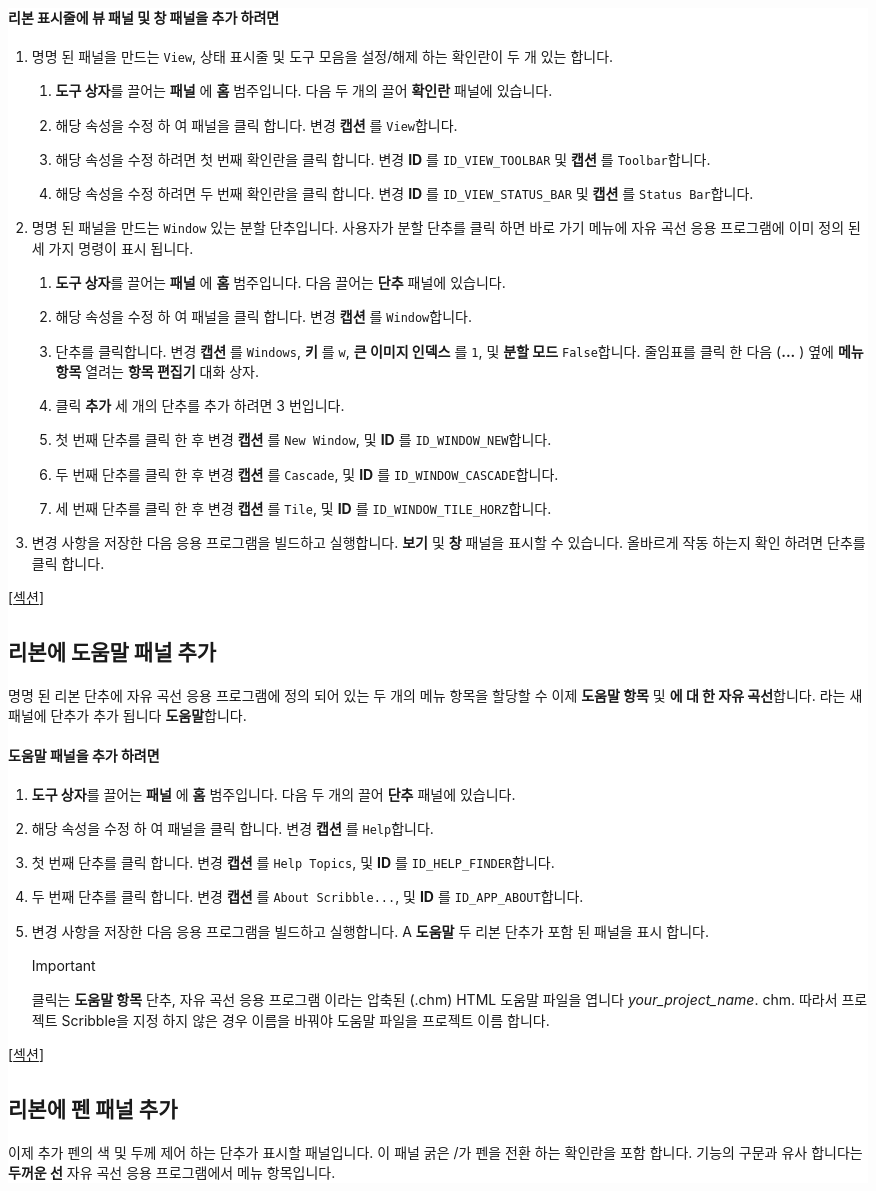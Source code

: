 #### <a name="to-add-a-view-panel-and-window-panel-to-the-ribbon-bar"></a>리본 표시줄에 뷰 패널 및 창 패널을 추가 하려면  
  
1.  명명 된 패널을 만드는 `View`, 상태 표시줄 및 도구 모음을 설정/해제 하는 확인란이 두 개 있는 합니다.  
  
    1.  **도구 상자**를 끌어는 **패널** 에 **홈** 범주입니다. 다음 두 개의 끌어 **확인란** 패널에 있습니다.  
  
    2.  해당 속성을 수정 하 여 패널을 클릭 합니다. 변경 **캡션** 를 `View`합니다.  
  
    3.  해당 속성을 수정 하려면 첫 번째 확인란을 클릭 합니다. 변경 **ID** 를 `ID_VIEW_TOOLBAR` 및 **캡션** 를 `Toolbar`합니다.  
  
    4.  해당 속성을 수정 하려면 두 번째 확인란을 클릭 합니다. 변경 **ID** 를 `ID_VIEW_STATUS_BAR` 및 **캡션** 를 `Status Bar`합니다.  
  
2.  명명 된 패널을 만드는 `Window` 있는 분할 단추입니다. 사용자가 분할 단추를 클릭 하면 바로 가기 메뉴에 자유 곡선 응용 프로그램에 이미 정의 된 세 가지 명령이 표시 됩니다.  
  
    1.  **도구 상자**를 끌어는 **패널** 에 **홈** 범주입니다. 다음 끌어는 **단추** 패널에 있습니다.  
  
    2.  해당 속성을 수정 하 여 패널을 클릭 합니다. 변경 **캡션** 를 `Window`합니다.  
  
    3.  단추를 클릭합니다. 변경 **캡션** 를 `Windows`, **키** 를 `w`, **큰 이미지 인덱스** 를 `1`, 및 **분할 모드** `False`합니다. 줄임표를 클릭 한 다음 (**...** ) 옆에 **메뉴 항목** 열려는 **항목 편집기** 대화 상자.  
  
    4.  클릭 **추가** 세 개의 단추를 추가 하려면 3 번입니다.  
  
    5.  첫 번째 단추를 클릭 한 후 변경 **캡션** 를 `New Window`, 및 **ID** 를 `ID_WINDOW_NEW`합니다.  
  
    6.  두 번째 단추를 클릭 한 후 변경 **캡션** 를 `Cascade`, 및 **ID** 를 `ID_WINDOW_CASCADE`합니다.  
  
    7.  세 번째 단추를 클릭 한 후 변경 **캡션** 를 `Tile`, 및 **ID** 를 `ID_WINDOW_TILE_HORZ`합니다.  
  
3.  변경 사항을 저장한 다음 응용 프로그램을 빌드하고 실행합니다. **보기** 및 **창** 패널을 표시할 수 있습니다. 올바르게 작동 하는지 확인 하려면 단추를 클릭 합니다.  
  
 [[섹션](#top)]  
  
##  <a name="addhelppanel"></a>리본에 도움말 패널 추가  
 명명 된 리본 단추에 자유 곡선 응용 프로그램에 정의 되어 있는 두 개의 메뉴 항목을 할당할 수 이제 **도움말 항목** 및 **에 대 한 자유 곡선**합니다. 라는 새 패널에 단추가 추가 됩니다 **도움말**합니다.  
  
#### <a name="to-add-a-help-panel"></a>도움말 패널을 추가 하려면  
  
1.  **도구 상자**를 끌어는 **패널** 에 **홈** 범주입니다. 다음 두 개의 끌어 **단추** 패널에 있습니다.  
  
2.  해당 속성을 수정 하 여 패널을 클릭 합니다. 변경 **캡션** 를 `Help`합니다.  
  
3.  첫 번째 단추를 클릭 합니다. 변경 **캡션** 를 `Help Topics`, 및 **ID** 를 `ID_HELP_FINDER`합니다.  
  
4.  두 번째 단추를 클릭 합니다. 변경 **캡션** 를 `About Scribble...`, 및 **ID** 를 `ID_APP_ABOUT`합니다.  
  
5.  변경 사항을 저장한 다음 응용 프로그램을 빌드하고 실행합니다. A **도움말** 두 리본 단추가 포함 된 패널을 표시 합니다.  
  
    > [!IMPORTANT]
    >  클릭는 **도움말 항목** 단추, 자유 곡선 응용 프로그램 이라는 압축된 (.chm) HTML 도움말 파일을 엽니다 *your_project_name*. chm. 따라서 프로젝트 Scribble을 지정 하지 않은 경우 이름을 바꿔야 도움말 파일을 프로젝트 이름 합니다.  
  
 [[섹션](#top)]  
  
##  <a name="addpenpanel"></a>리본에 펜 패널 추가  
 이제 추가 펜의 색 및 두께 제어 하는 단추가 표시할 패널입니다. 이 패널 굵은 /가 펜을 전환 하는 확인란을 포함 합니다. 기능의 구문과 유사 합니다는 **두꺼운 선** 자유 곡선 응용 프로그램에서 메뉴 항목입니다.  
  
